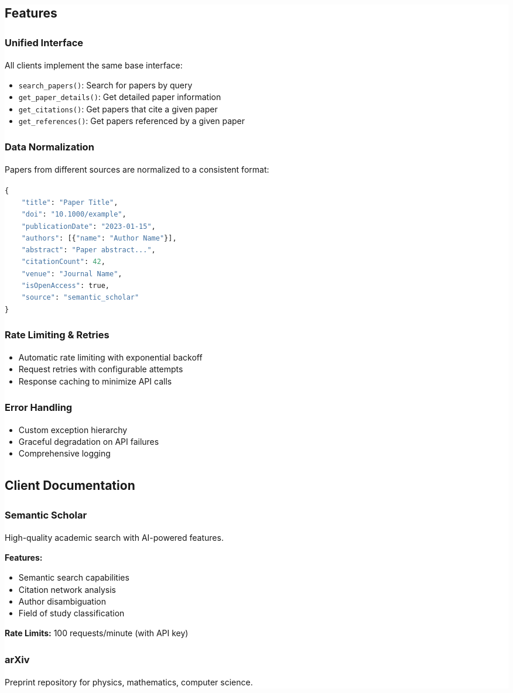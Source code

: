 ## Features

### Unified Interface
All clients implement the same base interface:
- `search_papers()`: Search for papers by query
- `get_paper_details()`: Get detailed paper information
- `get_citations()`: Get papers that cite a given paper
- `get_references()`: Get papers referenced by a given paper

### Data Normalization
Papers from different sources are normalized to a consistent format:

```python
{
    "title": "Paper Title",
    "doi": "10.1000/example",
    "publicationDate": "2023-01-15",
    "authors": [{"name": "Author Name"}],
    "abstract": "Paper abstract...",
    "citationCount": 42,
    "venue": "Journal Name",
    "isOpenAccess": true,
    "source": "semantic_scholar"
}
```

### Rate Limiting & Retries
- Automatic rate limiting with exponential backoff
- Request retries with configurable attempts
- Response caching to minimize API calls

### Error Handling
- Custom exception hierarchy
- Graceful degradation on API failures
- Comprehensive logging

## Client Documentation

### Semantic Scholar
High-quality academic search with AI-powered features.

**Features:**
- Semantic search capabilities
- Citation network analysis
- Author disambiguation
- Field of study classification

**Rate Limits:** 100 requests/minute (with API key)

### arXiv
Preprint repository for physics, mathematics, computer science.

